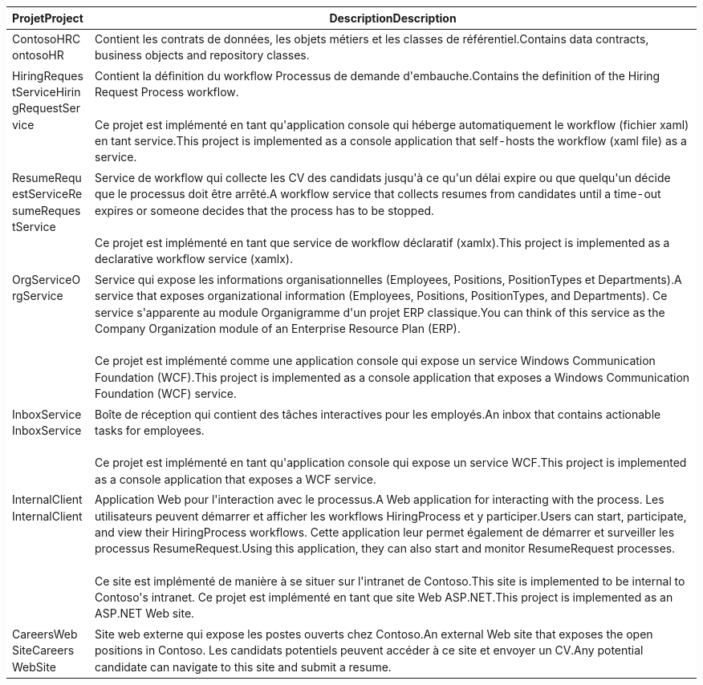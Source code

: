 |<span data-ttu-id="5a3b5-157">Projet</span><span class="sxs-lookup"><span data-stu-id="5a3b5-157">Project</span></span>|<span data-ttu-id="5a3b5-158">Description</span><span class="sxs-lookup"><span data-stu-id="5a3b5-158">Description</span></span>|  
|-------------|-----------------|  
|<span data-ttu-id="5a3b5-159">ContosoHR</span><span class="sxs-lookup"><span data-stu-id="5a3b5-159">ContosoHR</span></span>|<span data-ttu-id="5a3b5-160">Contient les contrats de données, les objets métiers et les classes de référentiel.</span><span class="sxs-lookup"><span data-stu-id="5a3b5-160">Contains data contracts, business objects and repository classes.</span></span>|  
|<span data-ttu-id="5a3b5-161">HiringRequestService</span><span class="sxs-lookup"><span data-stu-id="5a3b5-161">HiringRequestService</span></span>|<span data-ttu-id="5a3b5-162">Contient la définition du workflow Processus de demande d'embauche.</span><span class="sxs-lookup"><span data-stu-id="5a3b5-162">Contains the definition of the Hiring Request Process workflow.</span></span><br /><br /> <span data-ttu-id="5a3b5-163">Ce projet est implémenté en tant qu'application console qui héberge automatiquement le workflow (fichier xaml) en tant service.</span><span class="sxs-lookup"><span data-stu-id="5a3b5-163">This project is implemented as a console application that self-hosts the workflow (xaml file) as a service.</span></span>|  
|<span data-ttu-id="5a3b5-164">ResumeRequestService</span><span class="sxs-lookup"><span data-stu-id="5a3b5-164">ResumeRequestService</span></span>|<span data-ttu-id="5a3b5-165">Service de workflow qui collecte les CV des candidats jusqu'à ce qu'un délai expire ou que quelqu'un décide que le processus doit être arrêté.</span><span class="sxs-lookup"><span data-stu-id="5a3b5-165">A workflow service that collects resumes from candidates until a time-out expires or someone decides that the process has to be stopped.</span></span><br /><br /> <span data-ttu-id="5a3b5-166">Ce projet est implémenté en tant que service de workflow déclaratif (xamlx).</span><span class="sxs-lookup"><span data-stu-id="5a3b5-166">This project is implemented as a declarative workflow service (xamlx).</span></span>|  
|<span data-ttu-id="5a3b5-167">OrgService</span><span class="sxs-lookup"><span data-stu-id="5a3b5-167">OrgService</span></span>|<span data-ttu-id="5a3b5-168">Service qui expose les informations organisationnelles (Employees, Positions, PositionTypes et Departments).</span><span class="sxs-lookup"><span data-stu-id="5a3b5-168">A service that exposes organizational information (Employees, Positions, PositionTypes, and Departments).</span></span> <span data-ttu-id="5a3b5-169">Ce service s'apparente au module Organigramme d'un projet ERP classique.</span><span class="sxs-lookup"><span data-stu-id="5a3b5-169">You can think of this service as the Company Organization module of an Enterprise Resource Plan (ERP).</span></span><br /><br /> <span data-ttu-id="5a3b5-170">Ce projet est implémenté comme une application console qui expose un service Windows Communication Foundation (WCF).</span><span class="sxs-lookup"><span data-stu-id="5a3b5-170">This project is implemented as a console application that exposes a Windows Communication Foundation (WCF) service.</span></span>|  
|<span data-ttu-id="5a3b5-171">InboxService</span><span class="sxs-lookup"><span data-stu-id="5a3b5-171">InboxService</span></span>|<span data-ttu-id="5a3b5-172">Boîte de réception qui contient des tâches interactives pour les employés.</span><span class="sxs-lookup"><span data-stu-id="5a3b5-172">An inbox that contains actionable tasks for employees.</span></span><br /><br /> <span data-ttu-id="5a3b5-173">Ce projet est implémenté en tant qu'application console qui expose un service WCF.</span><span class="sxs-lookup"><span data-stu-id="5a3b5-173">This project is implemented as a console application that exposes a WCF service.</span></span>|  
|<span data-ttu-id="5a3b5-174">InternalClient</span><span class="sxs-lookup"><span data-stu-id="5a3b5-174">InternalClient</span></span>|<span data-ttu-id="5a3b5-175">Application Web pour l'interaction avec le processus.</span><span class="sxs-lookup"><span data-stu-id="5a3b5-175">A Web application for interacting with the process.</span></span> <span data-ttu-id="5a3b5-176">Les utilisateurs peuvent démarrer et afficher les workflows HiringProcess et y participer.</span><span class="sxs-lookup"><span data-stu-id="5a3b5-176">Users can start, participate, and view their HiringProcess workflows.</span></span> <span data-ttu-id="5a3b5-177">Cette application leur permet également de démarrer et surveiller les processus ResumeRequest.</span><span class="sxs-lookup"><span data-stu-id="5a3b5-177">Using this application, they can also start and monitor ResumeRequest processes.</span></span><br /><br /> <span data-ttu-id="5a3b5-178">Ce site est implémenté de manière à se situer sur l'intranet de Contoso.</span><span class="sxs-lookup"><span data-stu-id="5a3b5-178">This site is implemented to be internal to Contoso's intranet.</span></span> <span data-ttu-id="5a3b5-179">Ce projet est implémenté en tant que site Web ASP.NET.</span><span class="sxs-lookup"><span data-stu-id="5a3b5-179">This project is implemented as an ASP.NET Web site.</span></span>|  
|<span data-ttu-id="5a3b5-180">CareersWebSite</span><span class="sxs-lookup"><span data-stu-id="5a3b5-180">CareersWebSite</span></span>|<span data-ttu-id="5a3b5-181">Site web externe qui expose les postes ouverts chez Contoso.</span><span class="sxs-lookup"><span data-stu-id="5a3b5-181">An external Web site that exposes the open positions in Contoso.</span></span> <span data-ttu-id="5a3b5-182">Les candidats potentiels peuvent accéder à ce site et envoyer un CV.</span><span class="sxs-lookup"><span data-stu-id="5a3b5-182">Any potential candidate can navigate to this site and submit a resume.</span></span>|  
  